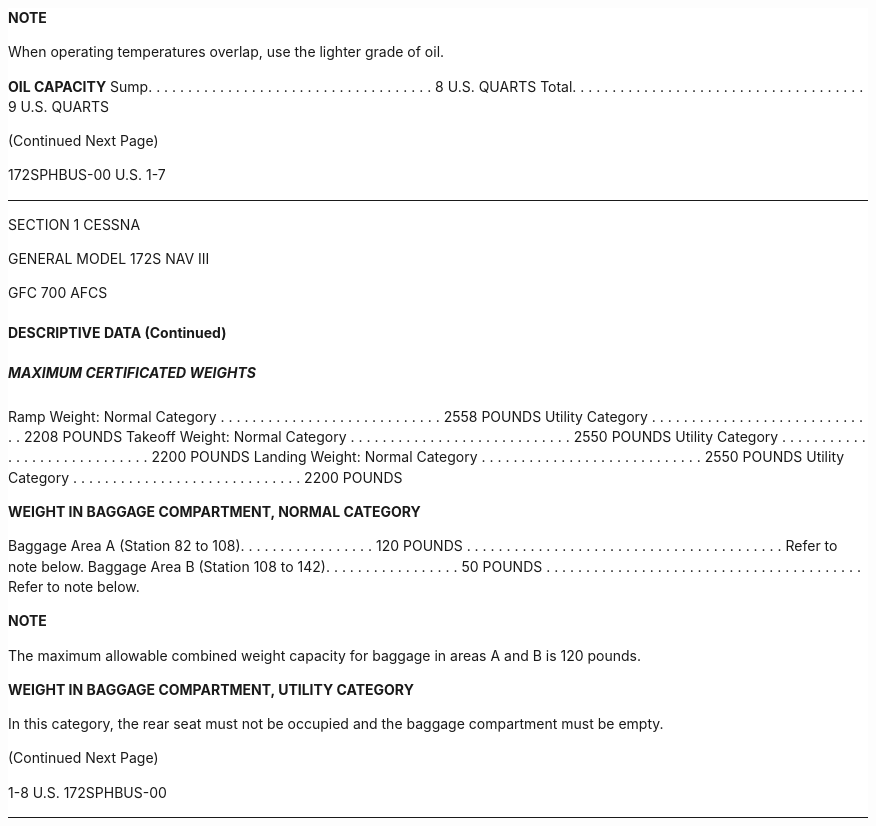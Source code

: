 **NOTE**

When operating temperatures overlap, use the lighter
grade of oil.

**OIL CAPACITY**
Sump. . . . . . . . . . . . . . . . . . . . . . . . . . . . . . . . . . . . 8 U.S. QUARTS
Total. . . . . . . . . . . . . . . . . . . . . . . . . . . . . . . . . . . . . 9 U.S. QUARTS

(Continued Next Page)

172SPHBUS-00 U.S. 1-7


-----

SECTION 1 CESSNA

GENERAL MODEL 172S NAV III

GFC 700 AFCS
#### DESCRIPTIVE DATA (Continued)
##### **MAXIMUM CERTIFICATED WEIGHTS**

Ramp Weight:
Normal Category . . . . . . . . . . . . . . . . . . . . . . . . . . . . 2558 POUNDS
Utility Category . . . . . . . . . . . . . . . . . . . . . . . . . . . . . 2208 POUNDS
Takeoff Weight:
Normal Category . . . . . . . . . . . . . . . . . . . . . . . . . . . . 2550 POUNDS
Utility Category . . . . . . . . . . . . . . . . . . . . . . . . . . . . . 2200 POUNDS
Landing Weight:
Normal Category . . . . . . . . . . . . . . . . . . . . . . . . . . . . 2550 POUNDS
Utility Category . . . . . . . . . . . . . . . . . . . . . . . . . . . . . 2200 POUNDS

**WEIGHT IN BAGGAGE COMPARTMENT, NORMAL CATEGORY**

Baggage Area A (Station 82 to 108). . . . . . . . . . . . . . . . . 120 POUNDS
. . . . . . . . . . . . . . . . . . . . . . . . . . . . . . . . . . . . . . . . Refer to note below.
Baggage Area B (Station 108 to 142). . . . . . . . . . . . . . . . . 50 POUNDS
. . . . . . . . . . . . . . . . . . . . . . . . . . . . . . . . . . . . . . . . Refer to note below.

**NOTE**

The maximum allowable combined weight capacity for
baggage in areas A and B is 120 pounds.

**WEIGHT IN BAGGAGE COMPARTMENT, UTILITY CATEGORY**

In this category, the rear seat must not be occupied and the baggage
compartment must be empty.

(Continued Next Page)

1-8 U.S. 172SPHBUS-00


-----
